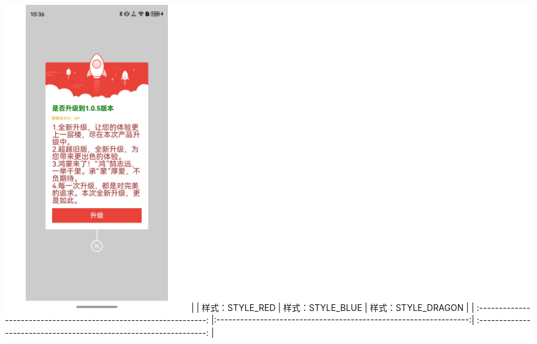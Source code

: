 <img src="screenshots/ic_screenshot_6.jpeg" width="300" height="500">       |
|                             样式：STYLE_RED                              |                               样式：STYLE_BLUE                               |                               样式：STYLE_DRAGON                               |
|  :----------------------------------------------------------------:   |:----------------------------------------------------------------:|     :----------------------------------------------------------------:      |
